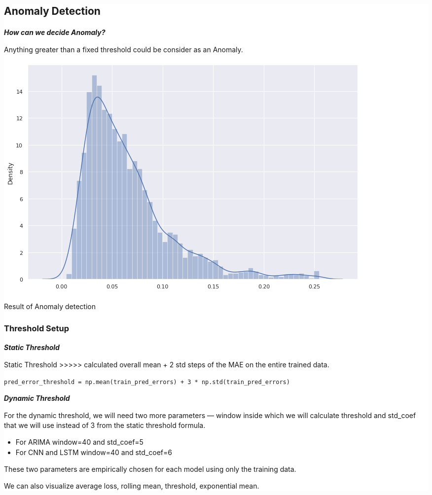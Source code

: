 ## Anomaly Detection

***How can we decide Anomaly?***

Anything greater than a fixed threshold could be consider as an Anomaly.

![Loss Distribution](./img/20.png)


Result of Anomaly detection

### Threshold Setup


***Static Threshold***

Static Threshold >>>>> calculated overall mean + 2 std steps of the MAE on the entire trained data.

```
pred_error_threshold = np.mean(train_pred_errors) + 3 * np.std(train_pred_errors)
```
***Dynamic Threshold***

For the dynamic threshold, we will need two more parameters — window inside which we will calculate threshold and std_coef that we will use instead of 3 from the static threshold formula.

- For ARIMA window=40 and std_coef=5
- For CNN and LSTM window=40 and std_coef=6


These two parameters are empirically chosen for each model using only the training data.

We can also visualize average loss, rolling mean, threshold, exponential mean.
